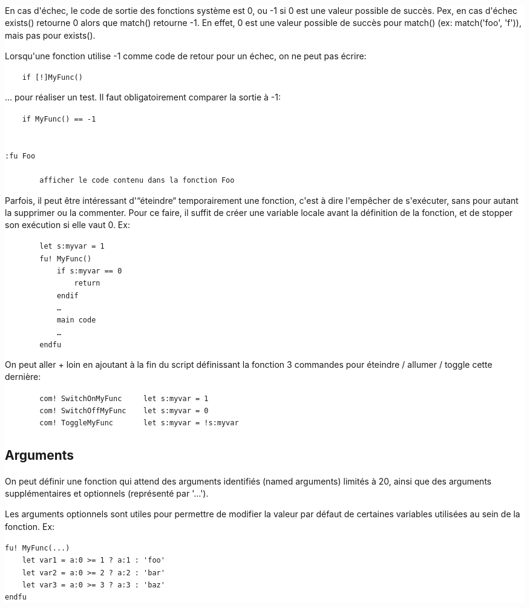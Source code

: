 En cas d'échec,  le code de sortie des  fonctions système est 0, ou -1  si 0 est
une valeur possible de succès.
Pex, en cas d'échec exists() retourne 0 alors que match() retourne -1.
En effet,  0 est une  valeur possible de  succès pour match()  (ex: match('foo',
'f')), mais pas pour exists().

Lorsqu'une fonction utilise -1 comme code de retour pour un échec, on ne peut pas écrire:

        if [!]MyFunc()

... pour réaliser un test. Il faut obligatoirement comparer la sortie à -1:

        if MyFunc() == -1


    :fu Foo

            afficher le code contenu dans la fonction Foo


Parfois, il peut être intéressant d'“éteindre“ temporairement une fonction, c'est à dire l'empêcher
de s'exécuter, sans pour autant la supprimer ou la commenter.
Pour ce faire, il suffit de créer une variable locale avant la définition de la fonction, et de stopper
son exécution si elle vaut 0.
Ex:

            let s:myvar = 1
            fu! MyFunc()
                if s:myvar == 0
                    return
                endif
                …
                main code
                …
            endfu

On peut aller + loin en ajoutant à la fin du script définissant la fonction 3 commandes pour éteindre
/ allumer / toggle cette dernière:

            com! SwitchOnMyFunc     let s:myvar = 1
            com! SwitchOffMyFunc    let s:myvar = 0
            com! ToggleMyFunc       let s:myvar = !s:myvar

## Arguments

On peut définir une fonction qui attend des arguments identifiés (named arguments) limités à 20,
ainsi que des arguments supplémentaires et optionnels (représenté par '...').


Les arguments optionnels sont utiles pour permettre de modifier la valeur par défaut de certaines variables
utilisées au sein de la fonction. Ex:

    fu! MyFunc(...)
        let var1 = a:0 >= 1 ? a:1 : 'foo'
        let var2 = a:0 >= 2 ? a:2 : 'bar'
        let var3 = a:0 >= 3 ? a:3 : 'baz'
    endfu
